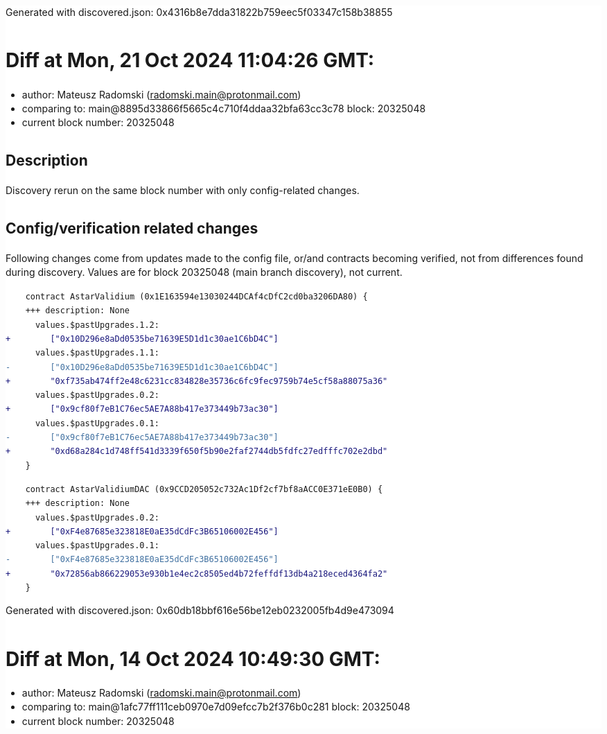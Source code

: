 Generated with discovered.json: 0x4316b8e7dda31822b759eec5f03347c158b38855

# Diff at Mon, 21 Oct 2024 11:04:26 GMT:

- author: Mateusz Radomski (<radomski.main@protonmail.com>)
- comparing to: main@8895d33866f5665c4c710f4ddaa32bfa63cc3c78 block: 20325048
- current block number: 20325048

## Description

Discovery rerun on the same block number with only config-related changes.

## Config/verification related changes

Following changes come from updates made to the config file,
or/and contracts becoming verified, not from differences found during
discovery. Values are for block 20325048 (main branch discovery), not current.

```diff
    contract AstarValidium (0x1E163594e13030244DCAf4cDfC2cd0ba3206DA80) {
    +++ description: None
      values.$pastUpgrades.1.2:
+        ["0x10D296e8aDd0535be71639E5D1d1c30ae1C6bD4C"]
      values.$pastUpgrades.1.1:
-        ["0x10D296e8aDd0535be71639E5D1d1c30ae1C6bD4C"]
+        "0xf735ab474ff2e48c6231cc834828e35736c6fc9fec9759b74e5cf58a88075a36"
      values.$pastUpgrades.0.2:
+        ["0x9cf80f7eB1C76ec5AE7A88b417e373449b73ac30"]
      values.$pastUpgrades.0.1:
-        ["0x9cf80f7eB1C76ec5AE7A88b417e373449b73ac30"]
+        "0xd68a284c1d748ff541d3339f650f5b90e2faf2744db5fdfc27edfffc702e2dbd"
    }
```

```diff
    contract AstarValidiumDAC (0x9CCD205052c732Ac1Df2cf7bf8aACC0E371eE0B0) {
    +++ description: None
      values.$pastUpgrades.0.2:
+        ["0xF4e87685e323818E0aE35dCdFc3B65106002E456"]
      values.$pastUpgrades.0.1:
-        ["0xF4e87685e323818E0aE35dCdFc3B65106002E456"]
+        "0x72856ab866229053e930b1e4ec2c8505ed4b72feffdf13db4a218eced4364fa2"
    }
```

Generated with discovered.json: 0x60db18bbf616e56be12eb0232005fb4d9e473094

# Diff at Mon, 14 Oct 2024 10:49:30 GMT:

- author: Mateusz Radomski (<radomski.main@protonmail.com>)
- comparing to: main@1afc77ff111ceb0970e7d09efcc7b2f376b0c281 block: 20325048
- current block number: 20325048
